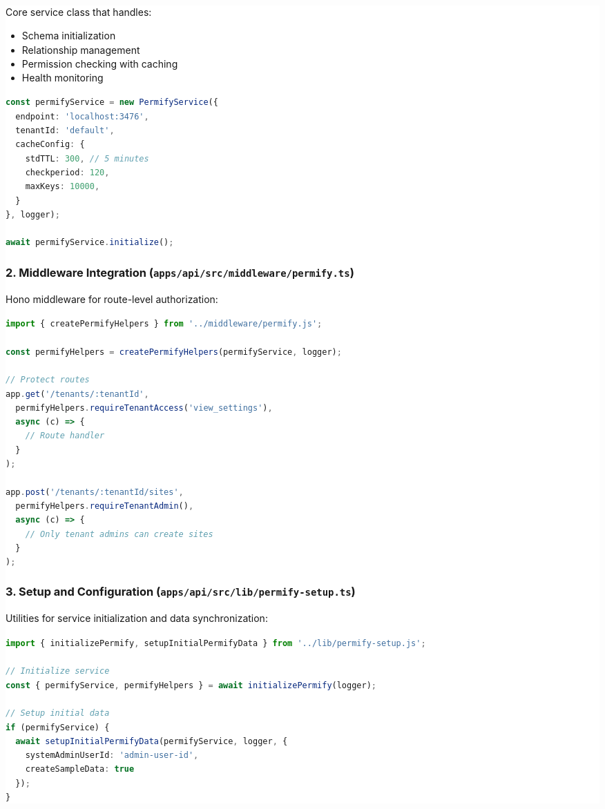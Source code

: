 Core service class that handles:
- Schema initialization
- Relationship management
- Permission checking with caching
- Health monitoring

```typescript
const permifyService = new PermifyService({
  endpoint: 'localhost:3476',
  tenantId: 'default',
  cacheConfig: {
    stdTTL: 300, // 5 minutes
    checkperiod: 120,
    maxKeys: 10000,
  }
}, logger);

await permifyService.initialize();
```

### 2. Middleware Integration (`apps/api/src/middleware/permify.ts`)

Hono middleware for route-level authorization:

```typescript
import { createPermifyHelpers } from '../middleware/permify.js';

const permifyHelpers = createPermifyHelpers(permifyService, logger);

// Protect routes
app.get('/tenants/:tenantId', 
  permifyHelpers.requireTenantAccess('view_settings'),
  async (c) => {
    // Route handler
  }
);

app.post('/tenants/:tenantId/sites',
  permifyHelpers.requireTenantAdmin(),
  async (c) => {
    // Only tenant admins can create sites
  }
);
```

### 3. Setup and Configuration (`apps/api/src/lib/permify-setup.ts`)

Utilities for service initialization and data synchronization:

```typescript
import { initializePermify, setupInitialPermifyData } from '../lib/permify-setup.js';

// Initialize service
const { permifyService, permifyHelpers } = await initializePermify(logger);

// Setup initial data
if (permifyService) {
  await setupInitialPermifyData(permifyService, logger, {
    systemAdminUserId: 'admin-user-id',
    createSampleData: true
  });
}
```

